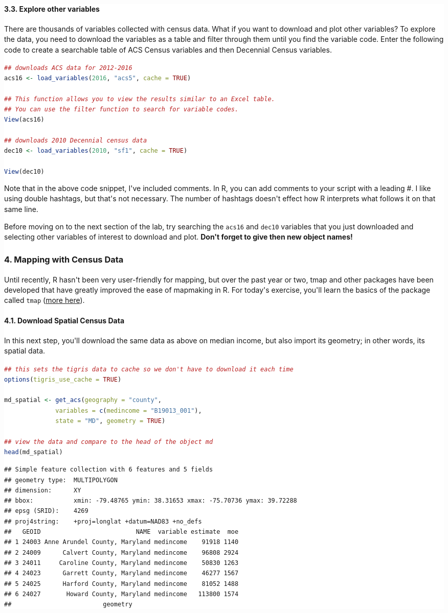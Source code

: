 #### 3.3. Explore other variables
There are thousands of variables collected with census data. What if you want to download and plot other variables? To explore the data, you need to download the variables as a table and filter through them until you find the variable code. Enter the following code to create a searchable table of ACS Census variables and then Decennial Census variables.


```r
## downloads ACS data for 2012-2016
acs16 <- load_variables(2016, "acs5", cache = TRUE)

## This function allows you to view the results similar to an Excel table.
## You can use the filter function to search for variable codes.
View(acs16)

## downloads 2010 Decennial census data
dec10 <- load_variables(2010, "sf1", cache = TRUE)

View(dec10)
```

Note that in the above code snippet, I've included comments. In R, you can add comments to your script with a leading #. I like using double hashtags, but that's not necessary. The number of hashtags doesn't effect how R interprets what follows it on that same line.

Before moving on to the next section of the lab, try searching the ```acs16``` and ```dec10``` variables that you just downloaded and selecting other variables of interest to download and plot. **Don't forget to give then new object names!**

### 4. Mapping with Census Data
Until recently, R hasn't been very user-friendly for mapping, but over the past year or two, tmap and other packages have been developed that have greatly improved the ease of mapmaking in R. For today's exercise, you'll learn the basics of the package called ```tmap``` ([more here](https://cran.r-project.org/web/packages/tmap/vignettes/tmap-nutshell.html)).

#### 4.1. Download Spatial Census Data
In this next step, you'll download the same data as above on median income, but also import its geometry; in other words, its spatial data.  


```r
## this sets the tigris data to cache so we don't have to download it each time
options(tigris_use_cache = TRUE)

md_spatial <- get_acs(geography = "county",
              variables = c(medincome = "B19013_001"),
              state = "MD", geometry = TRUE)

## view the data and compare to the head of the object md
head(md_spatial)
```

```
## Simple feature collection with 6 features and 5 fields
## geometry type:  MULTIPOLYGON
## dimension:      XY
## bbox:           xmin: -79.48765 ymin: 38.31653 xmax: -75.70736 ymax: 39.72288
## epsg (SRID):    4269
## proj4string:    +proj=longlat +datum=NAD83 +no_defs
##   GEOID                          NAME  variable estimate  moe
## 1 24003 Anne Arundel County, Maryland medincome    91918 1140
## 2 24009      Calvert County, Maryland medincome    96808 2924
## 3 24011     Caroline County, Maryland medincome    50830 1263
## 4 24023      Garrett County, Maryland medincome    46277 1567
## 5 24025      Harford County, Maryland medincome    81052 1488
## 6 24027       Howard County, Maryland medincome   113800 1574
##                         geometry
```